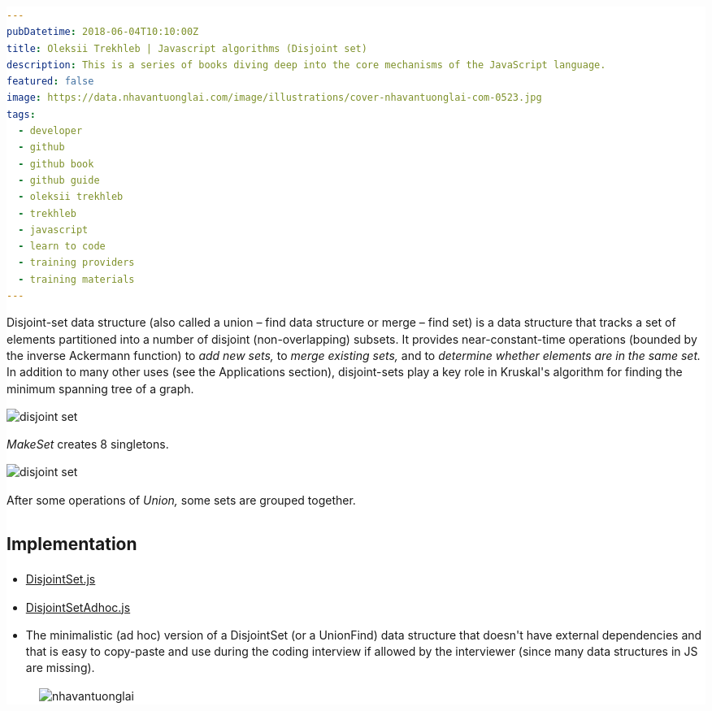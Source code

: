 ```yaml
---
pubDatetime: 2018-06-04T10:10:00Z
title: Oleksii Trekhleb | Javascript algorithms (Disjoint set)
description: This is a series of books diving deep into the core mechanisms of the JavaScript language.
featured: false
image: https://data.nhavantuonglai.com/image/illustrations/cover-nhavantuonglai-com-0523.jpg
tags:
  - developer
  - github
  - github book
  - github guide
  - oleksii trekhleb
  - trekhleb
  - javascript
  - learn to code
  - training providers
  - training materials
---
```


Disjoint-set data structure (also called a union – find data structure or merge – find set) is a data
structure that tracks a set of elements partitioned into a number of disjoint (non-overlapping) subsets.
It provides near-constant-time operations (bounded by the inverse Ackermann function) to _add new sets,_
to _merge existing sets,_ and to _determine whether elements are in the same set._
In addition to many other uses (see the Applications section), disjoint-sets play a key role in Kruskal's algorithm for finding the minimum spanning tree of a graph.

![disjoint set](https://upload.wikimedia.org/wikipedia/commons/6/67/Dsu_disjoint_sets_init.svg)

_MakeSet_ creates 8 singletons.

![disjoint set](https://upload.wikimedia.org/wikipedia/commons/a/ac/Dsu_disjoint_sets_final.svg)

After some operations of _Union,_ some sets are grouped together.

## Implementation

  - [DisjointSet.js](https://upload.wikimedia.org/DisjointSet.js)

  - [DisjointSetAdhoc.js](https://upload.wikimedia.org/DisjointSetAdhoc.js)

  - The minimalistic (ad hoc) version of a DisjointSet (or a UnionFind) data structure that doesn't have external dependencies and that is easy to copy-paste and use during the coding interview if allowed by the interviewer (since many data structures in JS are missing).

<figure><img src="https://data.nhavantuonglai.com/image/illustrations/cover-nhavantuonglai-com-0127.jpg" alt="nhavantuonglai" title="nhavantuonglai" height=100% width=100%><figcaption><p></p></figcaption></figure>